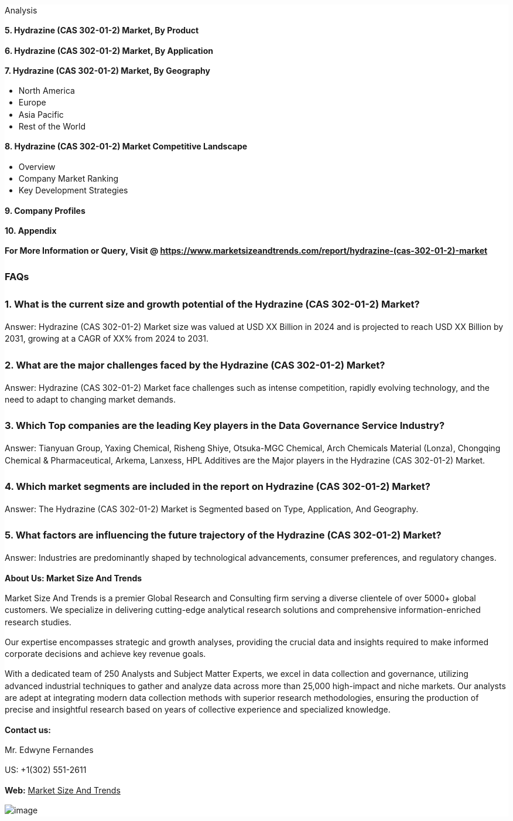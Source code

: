 Analysis</span></li></ul></div><div class="" data-test-id=""><p><strong><span class="">5. Hydrazine (CAS 302-01-2) Market, By Product</span></strong></p></div><div class="" data-test-id=""><p><strong><span class="">6. Hydrazine (CAS 302-01-2) Market, By Application</span></strong></p></div><div class="" data-test-id=""><p><strong><span class="">7. Hydrazine (CAS 302-01-2) Market, By Geography</span></strong></p></div><div class="" data-test-id=""><ul><li><span class="">North America</span></li><li><span class="">Europe</span></li><li><span class="">Asia Pacific</span></li><li><span class="">Rest of the World</span></li></ul></div><div class="" data-test-id=""><p><strong><span class="">8. Hydrazine (CAS 302-01-2) Market Competitive Landscape</span></strong></p></div><div class="" data-test-id=""><ul><li><span class="">Overview</span></li><li><span class="">Company Market Ranking</span></li><li><span class="">Key Development Strategies</span></li></ul></div><div class="" data-test-id=""><p><strong><span class="">9. Company Profiles</span></strong></p></div><div class="" data-test-id=""><p><strong><span class="">10. Appendix</span></strong></p></div><div class="" data-test-id=""><p><strong><span class="">For More Information or Query, Visit @ <a href="https://www.marketsizeandtrends.com/report/hydrazine-(cas-302-01-2)-market" target="_blank">https://www.marketsizeandtrends.com/report/hydrazine-(cas-302-01-2)-market</a></span></strong></p></div><div class="" data-test-id=""><div class="article-main__content" data-test-id="publishing-text-block"><h3><strong><span class="">FAQs</span></strong></h3></div><div class="article-main__content" data-test-id="publishing-text-block"><h3><span class="">1. What is the current size and growth potential of the Hydrazine (CAS 302-01-2) Market?</span></h3></div><div class="article-main__content" data-test-id="publishing-text-block"><p><span class="font-[700]">Answer</span><span class="">: Hydrazine (CAS 302-01-2) Market size was valued at USD XX Billion in 2024 and is projected to reach USD XX Billion by 2031, growing at a CAGR of XX% from 2024 to 2031.</span></p></div><div class="article-main__content" data-test-id="publishing-text-block"><h3><span class="">2. What are the major challenges faced by the Hydrazine (CAS 302-01-2) Market?</span></h3></div><div class="article-main__content" data-test-id="publishing-text-block"><p><span class="font-[700]">Answer</span><span class="">: Hydrazine (CAS 302-01-2) Market face challenges such as intense competition, rapidly evolving technology, and the need to adapt to changing market demands.</span></p></div><div class="article-main__content" data-test-id="publishing-text-block"><h3><span class="">3. Which Top companies are the leading Key players in the Data Governance Service Industry?</span></h3></div><div class="article-main__content" data-test-id="publishing-text-block"><p><span class="font-[700]">Answer</span><span class="">: Tianyuan Group, Yaxing Chemical, Risheng Shiye, Otsuka-MGC Chemical, Arch Chemicals Material (Lonza), Chongqing Chemical & Pharmaceutical, Arkema, Lanxess, HPL Additives are the Major players in the Hydrazine (CAS 302-01-2) Market.</span></p></div><div class="article-main__content" data-test-id="publishing-text-block"><h3><span class="">4. Which market segments are included in the report on Hydrazine (CAS 302-01-2) Market?</span></h3></div><div class="article-main__content" data-test-id="publishing-text-block"><p><span class="font-[700]">Answer</span><span class="">: The Hydrazine (CAS 302-01-2) Market is Segmented based on Type, Application, And Geography.</span></p></div><div class="article-main__content" data-test-id="publishing-text-block"><h3><span class="">5. What factors are influencing the future trajectory of the Hydrazine (CAS 302-01-2) Market?</span></h3></div><div class="article-main__content" data-test-id="publishing-text-block"><p><span class="font-[700]">Answer:</span><span class="">&nbsp;Industries are predominantly shaped by technological advancements, consumer preferences, and regulatory changes.</span></p></div><p><strong><span class="">About Us: Market Size And Trends</span></strong></p></div><div class="" data-test-id=""><p><span class="">Market Size And Trends is a premier Global Research and Consulting firm serving a diverse clientele of over 5000+ global customers. We specialize in delivering cutting-edge analytical research solutions and comprehensive information-enriched research studies.</span></p></div><div class="" data-test-id=""><p><span class="">Our expertise encompasses strategic and growth analyses, providing the crucial data and insights required to make informed corporate decisions and achieve key revenue goals.</span></p></div><div class="" data-test-id=""><p><span class="">With a dedicated team of 250 Analysts and Subject Matter Experts, we excel in data collection and governance, utilizing advanced industrial techniques to gather and analyze data across more than 25,000 high-impact and niche markets. Our analysts are adept at integrating modern data collection methods with superior research methodologies, ensuring the production of precise and insightful research based on years of collective experience and specialized knowledge.</span></p></div><div class="" data-test-id=""><p><strong><span class="">Contact us:</span></strong></p></div><div class="" data-test-id=""><p><span class="">Mr. Edwyne Fernandes</span></p></div><div class="" data-test-id=""><p><span class="">US: +1(302) 551-2611<br /></span></p><p><span class=""><strong>Web:</strong> <a href="https://www.marketsizeandtrends.com/" target="_blank">Market Size And Trends</a></span></p></div>
![image](https://github.com/user-attachments/assets/117c9433-f7e8-4d7f-a385-a353278d5a9d)
